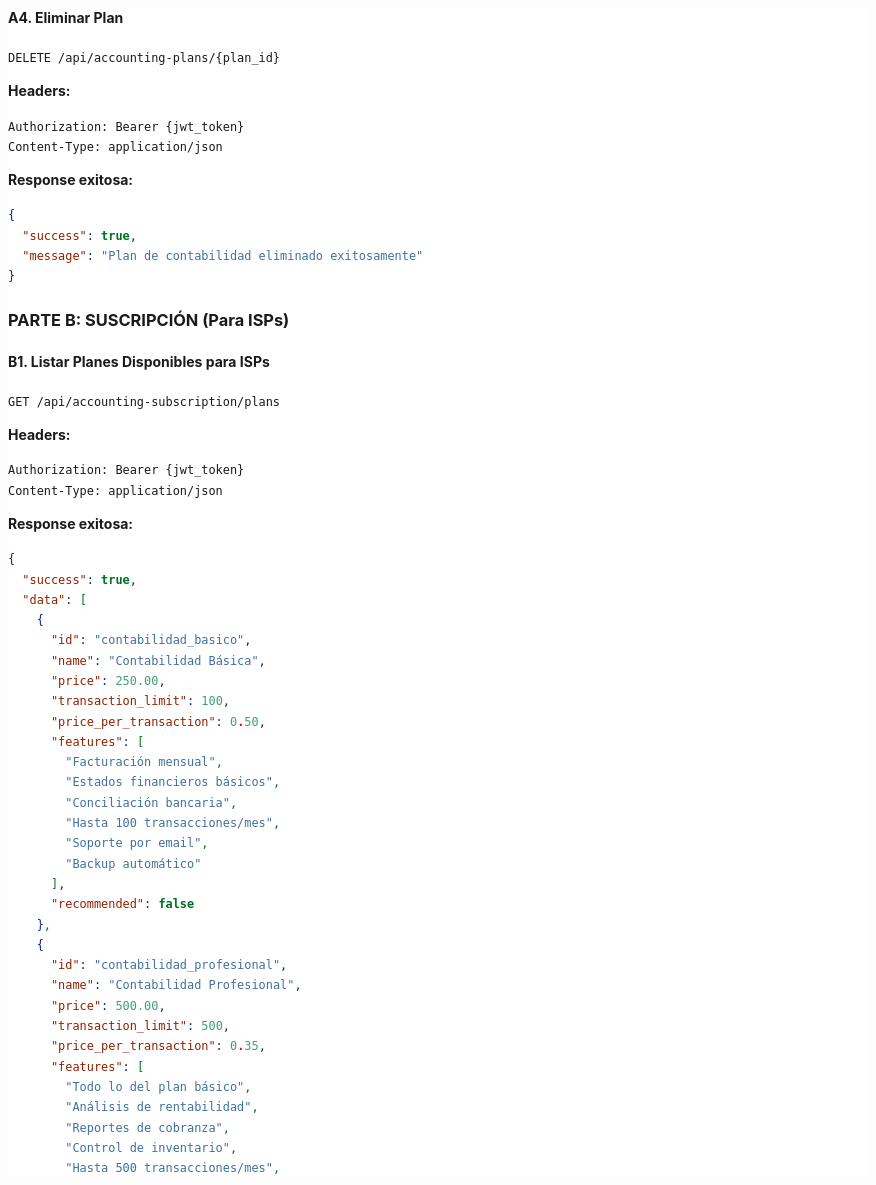 ```json
```

#### **A4. Eliminar Plan**
```
DELETE /api/accounting-plans/{plan_id}
```

**Headers:**
```
Authorization: Bearer {jwt_token}
Content-Type: application/json
```

**Response exitosa:**
```json
{
  "success": true,
  "message": "Plan de contabilidad eliminado exitosamente"
}
```

### **PARTE B: SUSCRIPCIÓN (Para ISPs)**

#### **B1. Listar Planes Disponibles para ISPs**
```
GET /api/accounting-subscription/plans
```

**Headers:**
```
Authorization: Bearer {jwt_token}
Content-Type: application/json
```

**Response exitosa:**
```json
{
  "success": true,
  "data": [
    {
      "id": "contabilidad_basico",
      "name": "Contabilidad Básica",
      "price": 250.00,
      "transaction_limit": 100,
      "price_per_transaction": 0.50,
      "features": [
        "Facturación mensual",
        "Estados financieros básicos",
        "Conciliación bancaria",
        "Hasta 100 transacciones/mes",
        "Soporte por email",
        "Backup automático"
      ],
      "recommended": false
    },
    {
      "id": "contabilidad_profesional",
      "name": "Contabilidad Profesional", 
      "price": 500.00,
      "transaction_limit": 500,
      "price_per_transaction": 0.35,
      "features": [
        "Todo lo del plan básico",
        "Análisis de rentabilidad",
        "Reportes de cobranza",
        "Control de inventario",
        "Hasta 500 transacciones/mes",
```